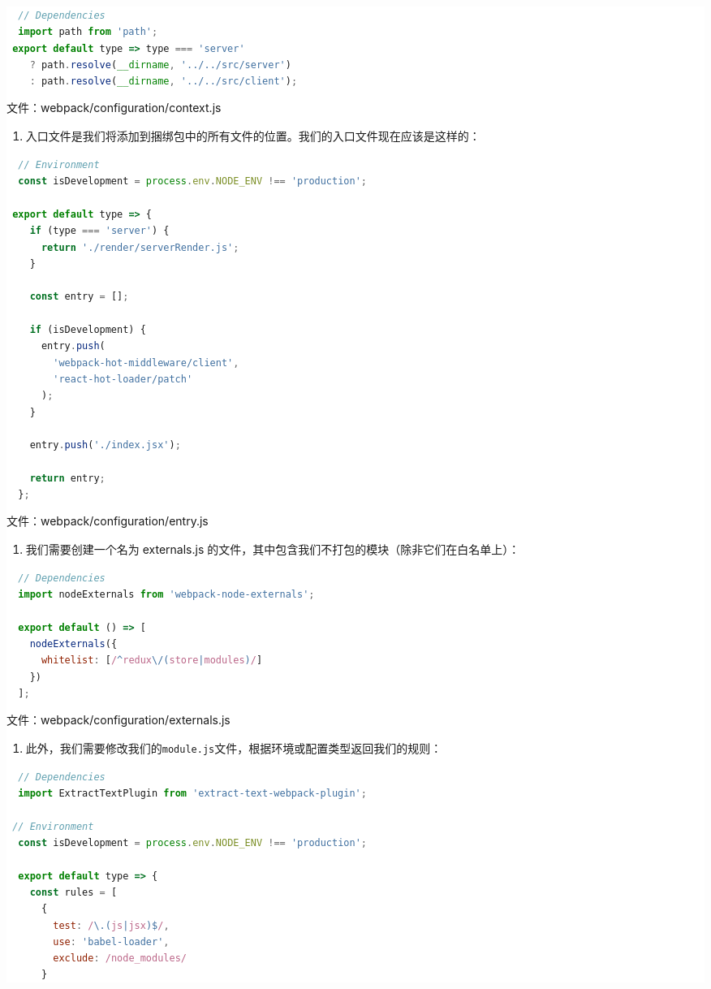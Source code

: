 ```jsx
  // Dependencies
  import path from 'path';
 export default type => type === 'server'
    ? path.resolve(__dirname, '../../src/server')
    : path.resolve(__dirname, '../../src/client');
```

文件：webpack/configuration/context.js

1.  入口文件是我们将添加到捆绑包中的所有文件的位置。我们的入口文件现在应该是这样的：

```jsx
  // Environment
  const isDevelopment = process.env.NODE_ENV !== 'production';

 export default type => {
    if (type === 'server') {
      return './render/serverRender.js';
    }

    const entry = [];

    if (isDevelopment) {
      entry.push(
        'webpack-hot-middleware/client',
        'react-hot-loader/patch'
      );
    }

    entry.push('./index.jsx');

    return entry;
  };
```

文件：webpack/configuration/entry.js

1.  我们需要创建一个名为 externals.js 的文件，其中包含我们不打包的模块（除非它们在白名单上）：

```jsx
  // Dependencies
  import nodeExternals from 'webpack-node-externals';

  export default () => [
    nodeExternals({
      whitelist: [/^redux\/(store|modules)/]
    })
  ];
```

文件：webpack/configuration/externals.js

1.  此外，我们需要修改我们的`module.js`文件，根据环境或配置类型返回我们的规则：

```jsx
  // Dependencies
  import ExtractTextPlugin from 'extract-text-webpack-plugin';

 // Environment
  const isDevelopment = process.env.NODE_ENV !== 'production';

  export default type => {
    const rules = [
      {
        test: /\.(js|jsx)$/,
        use: 'babel-loader',
        exclude: /node_modules/
      }
```
